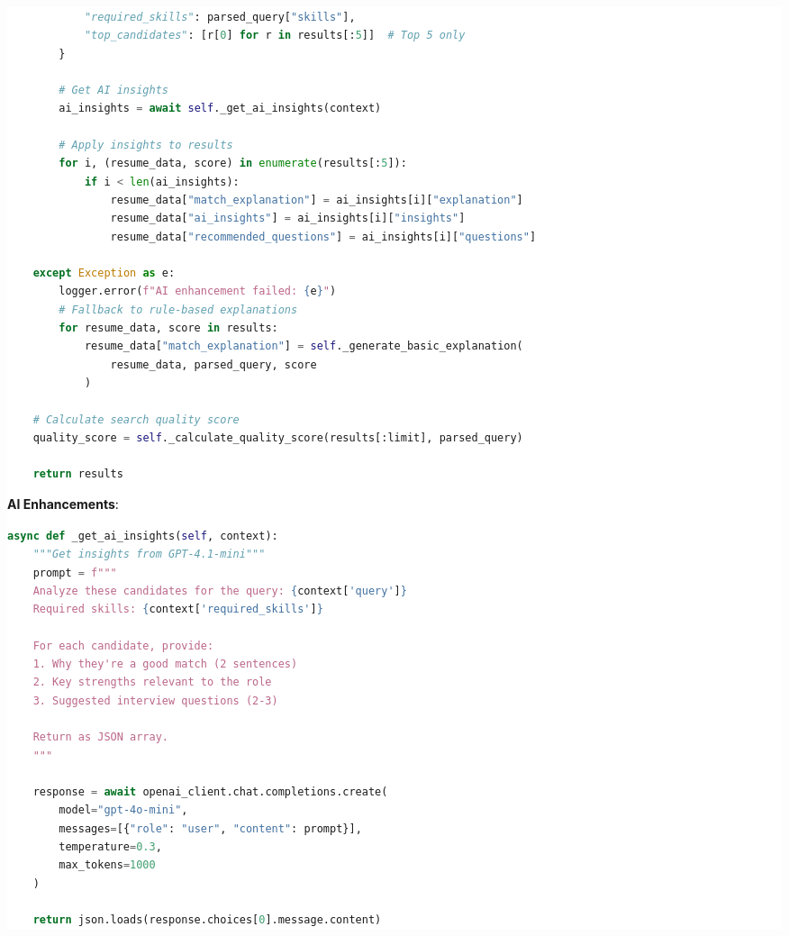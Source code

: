```python
            "required_skills": parsed_query["skills"],
            "top_candidates": [r[0] for r in results[:5]]  # Top 5 only
        }
        
        # Get AI insights
        ai_insights = await self._get_ai_insights(context)
        
        # Apply insights to results
        for i, (resume_data, score) in enumerate(results[:5]):
            if i < len(ai_insights):
                resume_data["match_explanation"] = ai_insights[i]["explanation"]
                resume_data["ai_insights"] = ai_insights[i]["insights"]
                resume_data["recommended_questions"] = ai_insights[i]["questions"]
        
    except Exception as e:
        logger.error(f"AI enhancement failed: {e}")
        # Fallback to rule-based explanations
        for resume_data, score in results:
            resume_data["match_explanation"] = self._generate_basic_explanation(
                resume_data, parsed_query, score
            )
    
    # Calculate search quality score
    quality_score = self._calculate_quality_score(results[:limit], parsed_query)
    
    return results
```

**AI Enhancements**:
```python
async def _get_ai_insights(self, context):
    """Get insights from GPT-4.1-mini"""
    prompt = f"""
    Analyze these candidates for the query: {context['query']}
    Required skills: {context['required_skills']}
    
    For each candidate, provide:
    1. Why they're a good match (2 sentences)
    2. Key strengths relevant to the role
    3. Suggested interview questions (2-3)
    
    Return as JSON array.
    """
    
    response = await openai_client.chat.completions.create(
        model="gpt-4o-mini",
        messages=[{"role": "user", "content": prompt}],
        temperature=0.3,
        max_tokens=1000
    )
    
    return json.loads(response.choices[0].message.content)
```
